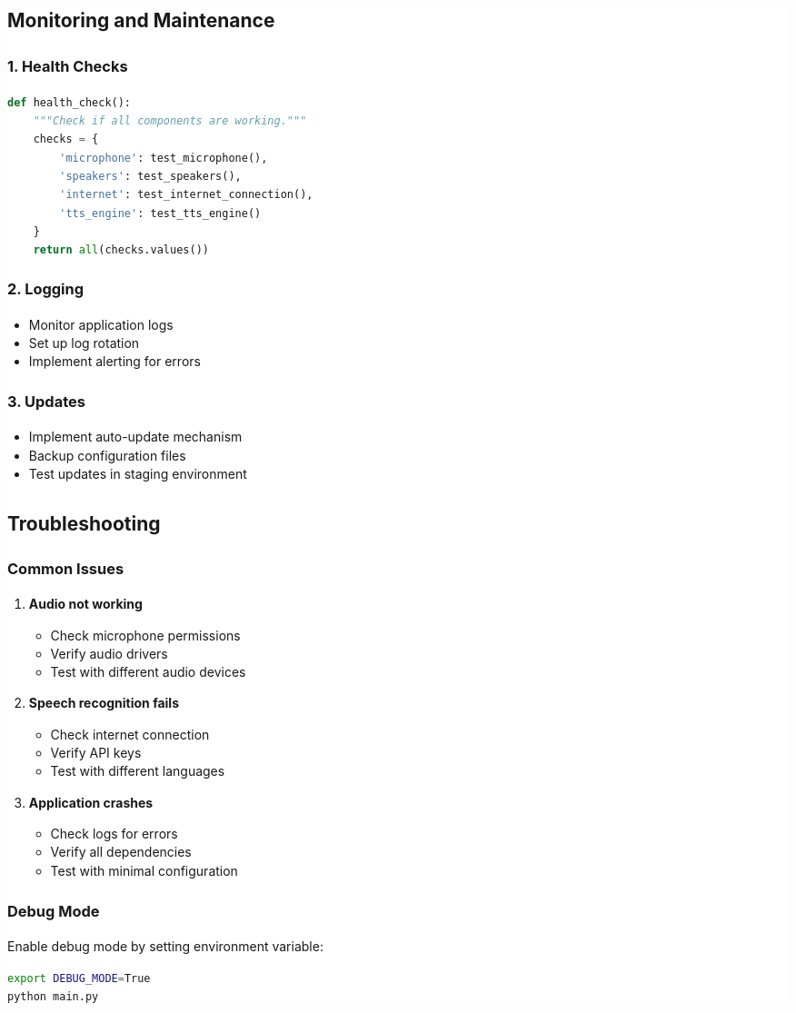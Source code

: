 ## Monitoring and Maintenance

### 1. Health Checks
```python
def health_check():
    """Check if all components are working."""
    checks = {
        'microphone': test_microphone(),
        'speakers': test_speakers(),
        'internet': test_internet_connection(),
        'tts_engine': test_tts_engine()
    }
    return all(checks.values())
```

### 2. Logging
- Monitor application logs
- Set up log rotation
- Implement alerting for errors

### 3. Updates
- Implement auto-update mechanism
- Backup configuration files
- Test updates in staging environment

## Troubleshooting

### Common Issues

1. **Audio not working**
   - Check microphone permissions
   - Verify audio drivers
   - Test with different audio devices

2. **Speech recognition fails**
   - Check internet connection
   - Verify API keys
   - Test with different languages

3. **Application crashes**
   - Check logs for errors
   - Verify all dependencies
   - Test with minimal configuration

### Debug Mode
Enable debug mode by setting environment variable:
```bash
export DEBUG_MODE=True
python main.py
```
